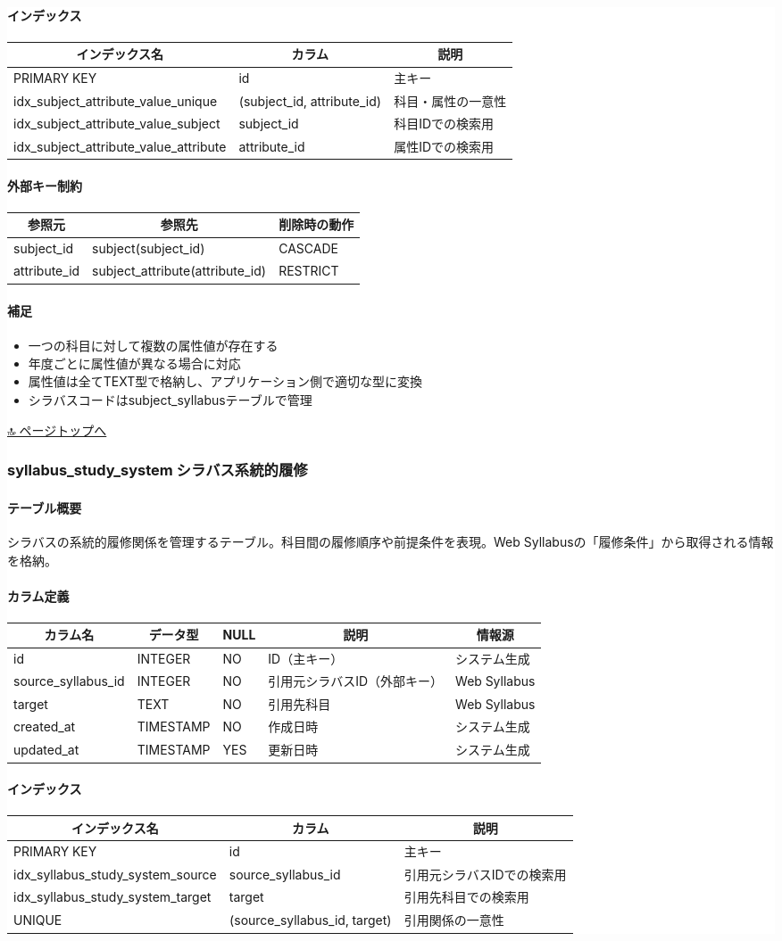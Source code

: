 #### インデックス
| インデックス名 | カラム | 説明 |
|---------------|--------|------|
| PRIMARY KEY | id | 主キー |
| idx_subject_attribute_value_unique | (subject_id, attribute_id) | 科目・属性の一意性 |
| idx_subject_attribute_value_subject | subject_id | 科目IDでの検索用 |
| idx_subject_attribute_value_attribute | attribute_id | 属性IDでの検索用 |

#### 外部キー制約
| 参照元 | 参照先 | 削除時の動作 |
|--------|--------|-------------|
| subject_id | subject(subject_id) | CASCADE |
| attribute_id | subject_attribute(attribute_id) | RESTRICT |

#### 補足
- 一つの科目に対して複数の属性値が存在する
- 年度ごとに属性値が異なる場合に対応
- 属性値は全てTEXT型で格納し、アプリケーション側で適切な型に変換
- シラバスコードはsubject_syllabusテーブルで管理

[🔝 ページトップへ](#データベース構造定義)

### syllabus_study_system シラバス系統的履修

#### テーブル概要
シラバスの系統的履修関係を管理するテーブル。科目間の履修順序や前提条件を表現。Web Syllabusの「履修条件」から取得される情報を格納。

#### カラム定義
| カラム名 | データ型 | NULL | 説明 | 情報源 |
|----------|----------|------|------|--------|
| id | INTEGER | NO | ID（主キー） | システム生成 |
| source_syllabus_id | INTEGER | NO | 引用元シラバスID（外部キー） | Web Syllabus |
| target | TEXT | NO | 引用先科目 | Web Syllabus |
| created_at | TIMESTAMP | NO | 作成日時 | システム生成 |
| updated_at | TIMESTAMP | YES | 更新日時 | システム生成 |

#### インデックス
| インデックス名 | カラム | 説明 |
|---------------|--------|------|
| PRIMARY KEY | id | 主キー |
| idx_syllabus_study_system_source | source_syllabus_id | 引用元シラバスIDでの検索用 |
| idx_syllabus_study_system_target | target | 引用先科目での検索用 |
| UNIQUE | (source_syllabus_id, target) | 引用関係の一意性 |
